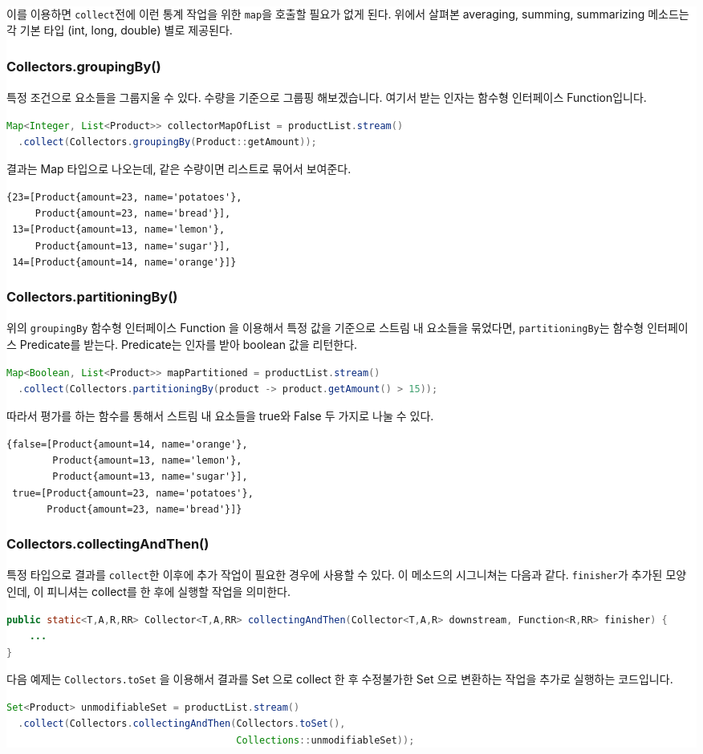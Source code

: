 이를 이용하면 `collect`전에 이런 통계 작업을 위한 `map`을 호출할 필요가 없게 된다. 위에서 살펴본 averaging,
summing, summarizing 메소드는 각 기본 타입 (int, long, double) 별로 제공된다.

### Collectors.groupingBy()
특정 조건으로 요소들을 그룹지울 수 있다. 수량을 기준으로 그룹핑 해보겠습니다. 여기서 받는 인자는 함수형 인터페이스
Function입니다.

```java
Map<Integer, List<Product>> collectorMapOfList = productList.stream()
  .collect(Collectors.groupingBy(Product::getAmount));
```

결과는 Map 타입으로 나오는데, 같은 수량이면 리스트로 묶어서 보여준다.
```logcatfilter
{23=[Product{amount=23, name='potatoes'}, 
     Product{amount=23, name='bread'}], 
 13=[Product{amount=13, name='lemon'}, 
     Product{amount=13, name='sugar'}], 
 14=[Product{amount=14, name='orange'}]}
```

### Collectors.partitioningBy() 
위의 `groupingBy` 함수형 인터페이스 Function 을 이용해서 특정 값을 기준으로 스트림 내 요소들을 묶었다면,
`partitioningBy`는 함수형 인터페이스 Predicate를 받는다. Predicate는 인자를 받아 boolean 값을 리턴한다.

```java
Map<Boolean, List<Product>> mapPartitioned = productList.stream()
  .collect(Collectors.partitioningBy(product -> product.getAmount() > 15));
```

따라서 평가를 하는 함수를 통해서 스트림 내 요소들을 true와 False 두 가지로 나눌 수 있다.
```logcatfilter
{false=[Product{amount=14, name='orange'}, 
        Product{amount=13, name='lemon'}, 
        Product{amount=13, name='sugar'}], 
 true=[Product{amount=23, name='potatoes'}, 
       Product{amount=23, name='bread'}]}
```

### Collectors.collectingAndThen() 

특정 타입으로 결과를 `collect`한 이후에 추가 작업이 필요한 경우에 사용할 수 있다. 이 메소드의 시그니쳐는 다음과 같다.
`finisher`가 추가된 모양인데, 이 피니셔는 collect를 한 후에 실행할 작업을 의미한다.

```java
public static<T,A,R,RR> Collector<T,A,RR> collectingAndThen(Collector<T,A,R> downstream, Function<R,RR> finisher) { 
	... 
}
```

다음 예제는 `Collectors.toSet` 을 이용해서 결과를 Set 으로 collect 한 후 수정불가한 Set 으로 변환하는 작업을
추가로 실행하는 코드입니다.

```java
Set<Product> unmodifiableSet = productList.stream()
  .collect(Collectors.collectingAndThen(Collectors.toSet(),
                                        Collections::unmodifiableSet));
```
